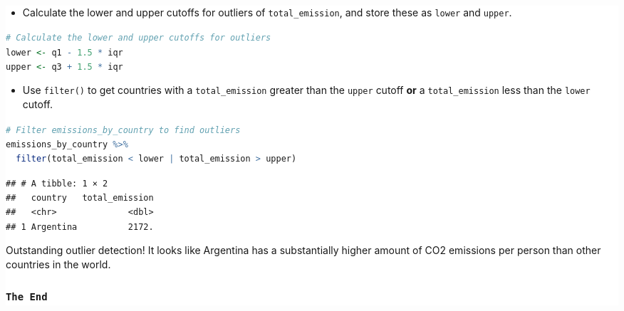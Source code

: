 -   Calculate the lower and upper cutoffs for outliers of
    `total_emission`, and store these as `lower` and `upper`.

``` r
# Calculate the lower and upper cutoffs for outliers
lower <- q1 - 1.5 * iqr
upper <- q3 + 1.5 * iqr
```

-   Use `filter()` to get countries with a `total_emission` greater than
    the `upper` cutoff **or** a `total_emission` less than the `lower`
    cutoff.

``` r
# Filter emissions_by_country to find outliers
emissions_by_country %>%
  filter(total_emission < lower | total_emission > upper)
```

    ## # A tibble: 1 × 2
    ##   country   total_emission
    ##   <chr>              <dbl>
    ## 1 Argentina          2172.

Outstanding outlier detection! It looks like Argentina has a
substantially higher amount of CO2 emissions per person than other
countries in the world.

### **`The End`**
